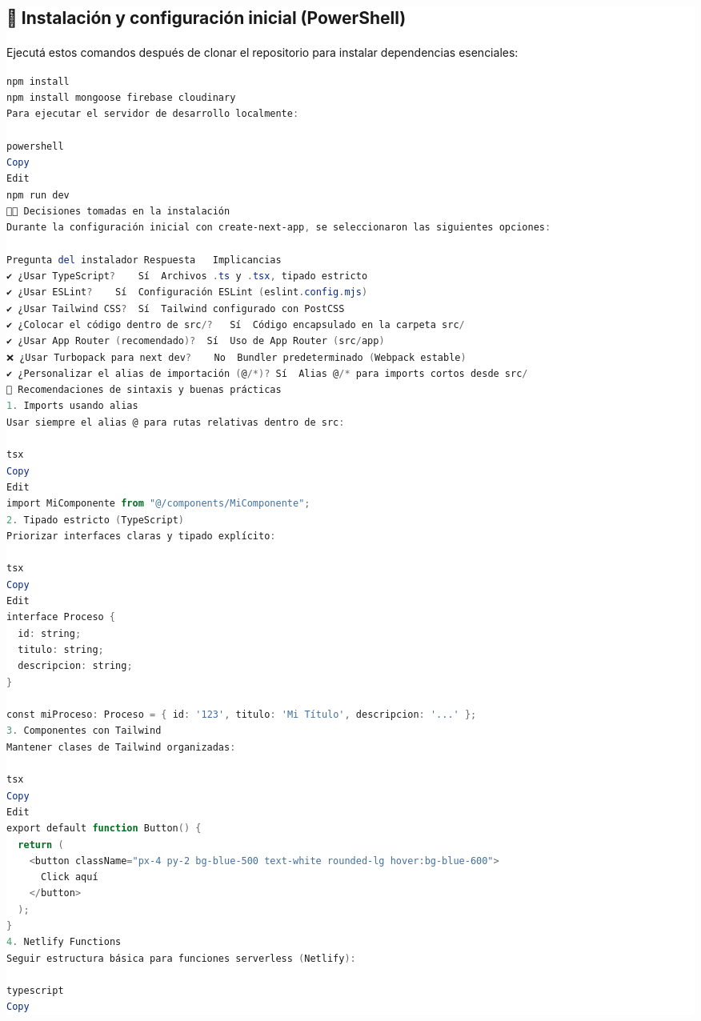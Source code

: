 
## 🚩 Instalación y configuración inicial (PowerShell)

Ejecutá estos comandos después de clonar el repositorio para instalar dependencias esenciales:

```powershell
npm install
npm install mongoose firebase cloudinary
Para ejecutar el servidor de desarrollo localmente:

powershell
Copy
Edit
npm run dev
🧑‍💻 Decisiones tomadas en la instalación
Durante la configuración inicial con create-next-app, se seleccionaron las siguientes opciones:

Pregunta del instalador	Respuesta	Implicancias
✔️ ¿Usar TypeScript?	Sí	Archivos .ts y .tsx, tipado estricto
✔️ ¿Usar ESLint?	Sí	Configuración ESLint (eslint.config.mjs)
✔️ ¿Usar Tailwind CSS?	Sí	Tailwind configurado con PostCSS
✔️ ¿Colocar el código dentro de src/?	Sí	Código encapsulado en la carpeta src/
✔️ ¿Usar App Router (recomendado)?	Sí	Uso de App Router (src/app)
❌ ¿Usar Turbopack para next dev?	No	Bundler predeterminado (Webpack estable)
✔️ ¿Personalizar el alias de importación (@/*)?	Sí	Alias @/* para imports cortos desde src/
📌 Recomendaciones de sintaxis y buenas prácticas
1. Imports usando alias
Usar siempre el alias @ para rutas relativas dentro de src:

tsx
Copy
Edit
import MiComponente from "@/components/MiComponente";
2. Tipado estricto (TypeScript)
Priorizar interfaces claras y tipado explícito:

tsx
Copy
Edit
interface Proceso {
  id: string;
  titulo: string;
  descripcion: string;
}

const miProceso: Proceso = { id: '123', titulo: 'Mi Título', descripcion: '...' };
3. Componentes con Tailwind
Mantener clases de Tailwind organizadas:

tsx
Copy
Edit
export default function Button() {
  return (
    <button className="px-4 py-2 bg-blue-500 text-white rounded-lg hover:bg-blue-600">
      Click aquí
    </button>
  );
}
4. Netlify Functions
Seguir estructura básica para funciones serverless (Netlify):

typescript
Copy
```